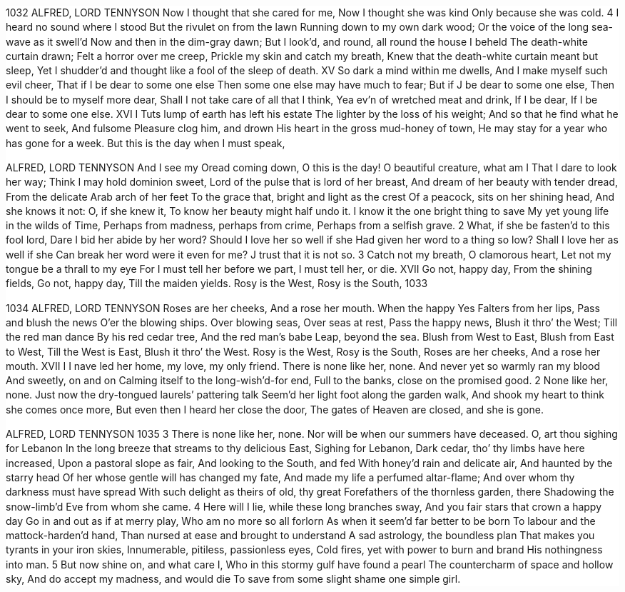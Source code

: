 1032 ALFRED, LORD TENNYSON Now I thought that she cared for me, Now I thought she was kind Only because she was cold. 4 I heard no sound where I stood But the rivulet on from the lawn Running down to my own dark wood; Or the voice of the long sea-wave as it swell’d Now and then in the dim-gray dawn; But I look’d, and round, all round the house I beheld The death-white curtain drawn; Felt a horror over me creep, Prickle my skin and catch my breath, Knew that the death-white curtain meant but sleep, Yet I shudder’d and thought like a fool of the sleep of death. XV So dark a mind within me dwells, And I make myself such evil cheer, That if I be dear to some one else Then some one else may have much to fear; But if J be dear to some one else, Then I should be to myself more dear, Shall I not take care of all that I think, Yea ev’n of wretched meat and drink, If I be dear, If I be dear to some one else. XVI I Tuts lump of earth has left his estate The lighter by the loss of his weight; And so that he find what he went to seek, And fulsome Pleasure clog him, and drown His heart in the gross mud-honey of town, He may stay for a year who has gone for a week. But this is the day when I must speak,

ALFRED, LORD TENNYSON And I see my Oread coming down, O this is the day! O beautiful creature, what am I That I dare to look her way; Think I may hold dominion sweet, Lord of the pulse that is lord of her breast, And dream of her beauty with tender dread, From the delicate Arab arch of her feet To the grace that, bright and light as the crest Of a peacock, sits on her shining head, And she knows it not: O, if she knew it, To know her beauty might half undo it. I know it the one bright thing to save My yet young life in the wilds of Time, Perhaps from madness, perhaps from crime, Perhaps from a selfish grave. 2 What, if she be fasten’d to this fool lord, Dare I bid her abide by her word? Should I love her so well if she Had given her word to a thing so low? Shall I love her as well if she Can break her word were it even for me? J trust that it is not so. 3 Catch not my breath, O clamorous heart, Let not my tongue be a thrall to my eye For I must tell her before we part, I must tell her, or die. XVII Go not, happy day, From the shining fields, Go not, happy day, Till the maiden yields. Rosy is the West, Rosy is the South, 1033

1034 ALFRED, LORD TENNYSON Roses are her cheeks, And a rose her mouth. When the happy Yes Falters from her lips, Pass and blush the news O’er the blowing ships. Over blowing seas, Over seas at rest, Pass the happy news, Blush it thro’ the West; Till the red man dance By his red cedar tree, And the red man’s babe Leap, beyond the sea. Blush from West to East, Blush from East to West, Till the West is East, Blush it thro’ the West. Rosy is the West, Rosy is the South, Roses are her cheeks, And a rose her mouth. XVII I I nave led her home, my love, my only friend. There is none like her, none. And never yet so warmly ran my blood And sweetly, on and on Calming itself to the long-wish’d-for end, Full to the banks, close on the promised good. 2 None like her, none. Just now the dry-tongued laurels’ pattering talk Seem’d her light foot along the garden walk, And shook my heart to think she comes once more, But even then I heard her close the door, The gates of Heaven are closed, and she is gone.

ALFRED, LORD TENNYSON 1035 3 There is none like her, none. Nor will be when our summers have deceased. O, art thou sighing for Lebanon In the long breeze that streams to thy delicious East, Sighing for Lebanon, Dark cedar, tho’ thy limbs have here increased, Upon a pastoral slope as fair, And looking to the South, and fed With honey’d rain and delicate air, And haunted by the starry head Of her whose gentle will has changed my fate, And made my life a perfumed altar-flame; And over whom thy darkness must have spread With such delight as theirs of old, thy great Forefathers of the thornless garden, there Shadowing the snow-limb’d Eve from whom she came. 4 Here will I lie, while these long branches sway, And you fair stars that crown a happy day Go in and out as if at merry play, Who am no more so all forlorn As when it seem’d far better to be born To labour and the mattock-harden’d hand, Than nursed at ease and brought to understand A sad astrology, the boundless plan That makes you tyrants in your iron skies, Innumerable, pitiless, passionless eyes, Cold fires, yet with power to burn and brand His nothingness into man. 5 But now shine on, and what care I, Who in this stormy gulf have found a pearl The countercharm of space and hollow sky, And do accept my madness, and would die To save from some slight shame one simple girl.
